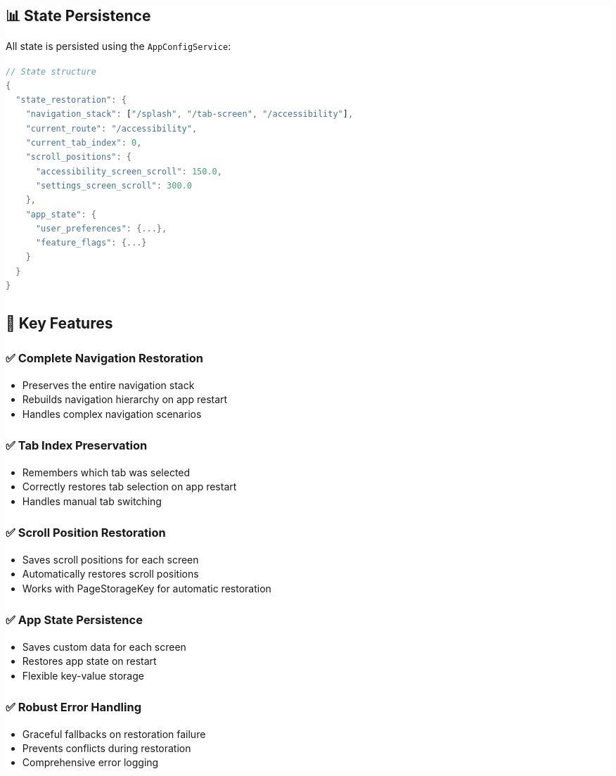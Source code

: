 ## 📊 State Persistence

All state is persisted using the `AppConfigService`:

```dart
// State structure
{
  "state_restoration": {
    "navigation_stack": ["/splash", "/tab-screen", "/accessibility"],
    "current_route": "/accessibility",
    "current_tab_index": 0,
    "scroll_positions": {
      "accessibility_screen_scroll": 150.0,
      "settings_screen_scroll": 300.0
    },
    "app_state": {
      "user_preferences": {...},
      "feature_flags": {...}
    }
  }
}
```

## 🎯 Key Features

### ✅ **Complete Navigation Restoration**

- Preserves the entire navigation stack
- Rebuilds navigation hierarchy on app restart
- Handles complex navigation scenarios

### ✅ **Tab Index Preservation**

- Remembers which tab was selected
- Correctly restores tab selection on app restart
- Handles manual tab switching

### ✅ **Scroll Position Restoration**

- Saves scroll positions for each screen
- Automatically restores scroll positions
- Works with PageStorageKey for automatic restoration

### ✅ **App State Persistence**

- Saves custom data for each screen
- Restores app state on restart
- Flexible key-value storage

### ✅ **Robust Error Handling**

- Graceful fallbacks on restoration failure
- Prevents conflicts during restoration
- Comprehensive error logging
